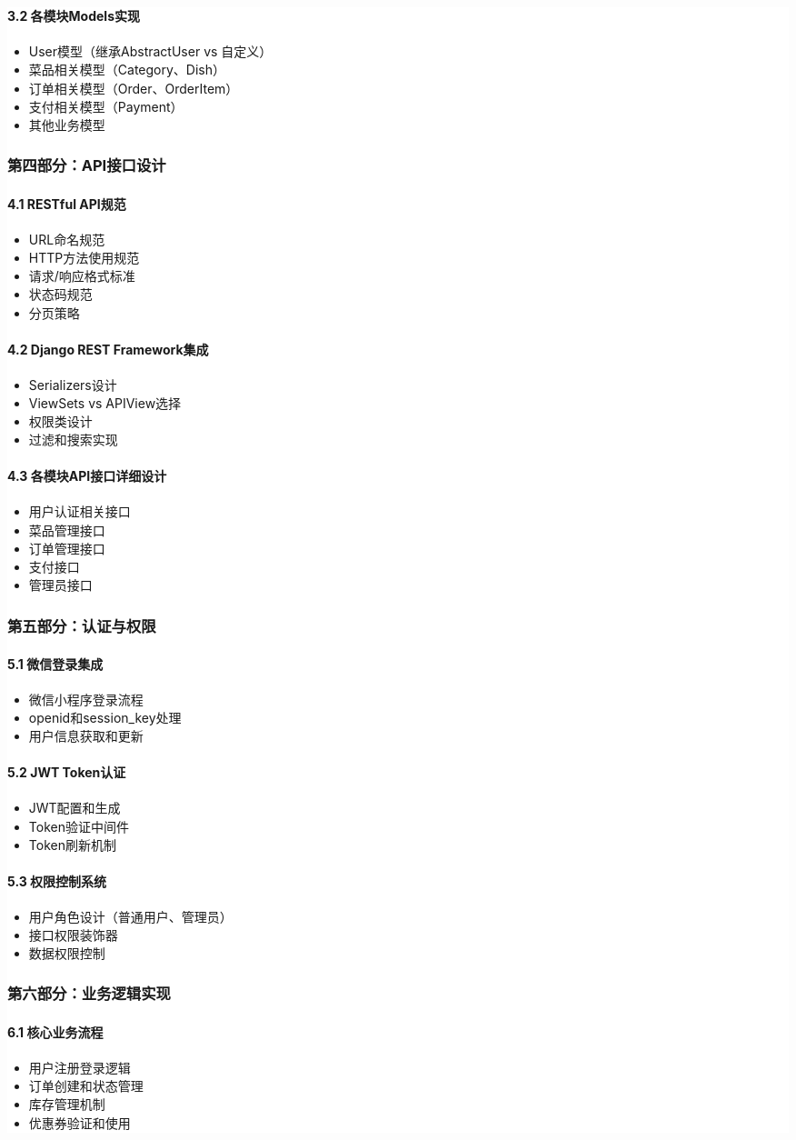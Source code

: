 #### 3.2 各模块Models实现
- User模型（继承AbstractUser vs 自定义）
- 菜品相关模型（Category、Dish）
- 订单相关模型（Order、OrderItem）
- 支付相关模型（Payment）
- 其他业务模型

### **第四部分：API接口设计**
#### 4.1 RESTful API规范
- URL命名规范
- HTTP方法使用规范
- 请求/响应格式标准
- 状态码规范
- 分页策略

#### 4.2 Django REST Framework集成
- Serializers设计
- ViewSets vs APIView选择
- 权限类设计
- 过滤和搜索实现

#### 4.3 各模块API接口详细设计
- 用户认证相关接口
- 菜品管理接口
- 订单管理接口  
- 支付接口
- 管理员接口

### **第五部分：认证与权限**
#### 5.1 微信登录集成
- 微信小程序登录流程
- openid和session_key处理
- 用户信息获取和更新

#### 5.2 JWT Token认证
- JWT配置和生成
- Token验证中间件
- Token刷新机制

#### 5.3 权限控制系统
- 用户角色设计（普通用户、管理员）
- 接口权限装饰器
- 数据权限控制

### **第六部分：业务逻辑实现**
#### 6.1 核心业务流程
- 用户注册登录逻辑
- 订单创建和状态管理
- 库存管理机制
- 优惠券验证和使用
